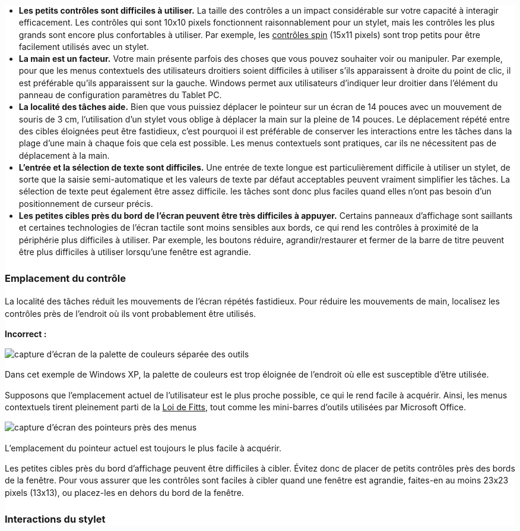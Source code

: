 -   **Les petits contrôles sont difficiles à utiliser.** La taille des contrôles a un impact considérable sur votre capacité à interagir efficacement. Les contrôles qui sont 10x10 pixels fonctionnent raisonnablement pour un stylet, mais les contrôles les plus grands sont encore plus confortables à utiliser. Par exemple, les [contrôles spin](ctrl-spin-controls.md) (15x11 pixels) sont trop petits pour être facilement utilisés avec un stylet.
-   **La main est un facteur.** Votre main présente parfois des choses que vous pouvez souhaiter voir ou manipuler. Par exemple, pour que les menus contextuels des utilisateurs droitiers soient difficiles à utiliser s’ils apparaissent à droite du point de clic, il est préférable qu’ils apparaissent sur la gauche. Windows permet aux utilisateurs d’indiquer leur droitier dans l’élément du panneau de configuration paramètres du Tablet PC.
-   **La localité des tâches aide.** Bien que vous puissiez déplacer le pointeur sur un écran de 14 pouces avec un mouvement de souris de 3 cm, l’utilisation d’un stylet vous oblige à déplacer la main sur la pleine de 14 pouces. Le déplacement répété entre des cibles éloignées peut être fastidieux, c’est pourquoi il est préférable de conserver les interactions entre les tâches dans la plage d’une main à chaque fois que cela est possible. Les menus contextuels sont pratiques, car ils ne nécessitent pas de déplacement à la main.
-   **L’entrée et la sélection de texte sont difficiles.** Une entrée de texte longue est particulièrement difficile à utiliser un stylet, de sorte que la saisie semi-automatique et les valeurs de texte par défaut acceptables peuvent vraiment simplifier les tâches. La sélection de texte peut également être assez difficile. les tâches sont donc plus faciles quand elles n’ont pas besoin d’un positionnement de curseur précis.
-   **Les petites cibles près du bord de l’écran peuvent être très difficiles à appuyer.** Certains panneaux d’affichage sont saillants et certaines technologies de l’écran tactile sont moins sensibles aux bords, ce qui rend les contrôles à proximité de la périphérie plus difficiles à utiliser. Par exemple, les boutons réduire, agrandir/restaurer et fermer de la barre de titre peuvent être plus difficiles à utiliser lorsqu’une fenêtre est agrandie.

### <a name="control-location"></a>Emplacement du contrôle

La localité des tâches réduit les mouvements de l’écran répétés fastidieux. Pour réduire les mouvements de main, localisez les contrôles près de l’endroit où ils vont probablement être utilisés.

**Incorrect :**

![capture d’écran de la palette de couleurs séparée des outils ](images/inter-pen-image3.png)

Dans cet exemple de Windows XP, la palette de couleurs est trop éloignée de l’endroit où elle est susceptible d’être utilisée.

Supposons que l’emplacement actuel de l’utilisateur est le plus proche possible, ce qui le rend facile à acquérir. Ainsi, les menus contextuels tirent pleinement parti de la [Loi de Fitts](inter-mouse.md), tout comme les mini-barres d’outils utilisées par Microsoft Office.

![capture d’écran des pointeurs près des menus ](images/inter-pen-image4.png)

L’emplacement du pointeur actuel est toujours le plus facile à acquérir.

Les petites cibles près du bord d’affichage peuvent être difficiles à cibler. Évitez donc de placer de petits contrôles près des bords de la fenêtre. Pour vous assurer que les contrôles sont faciles à cibler quand une fenêtre est agrandie, faites-en au moins 23x23 pixels (13x13), ou placez-les en dehors du bord de la fenêtre.

### <a name="pen-interactions"></a>Interactions du stylet
